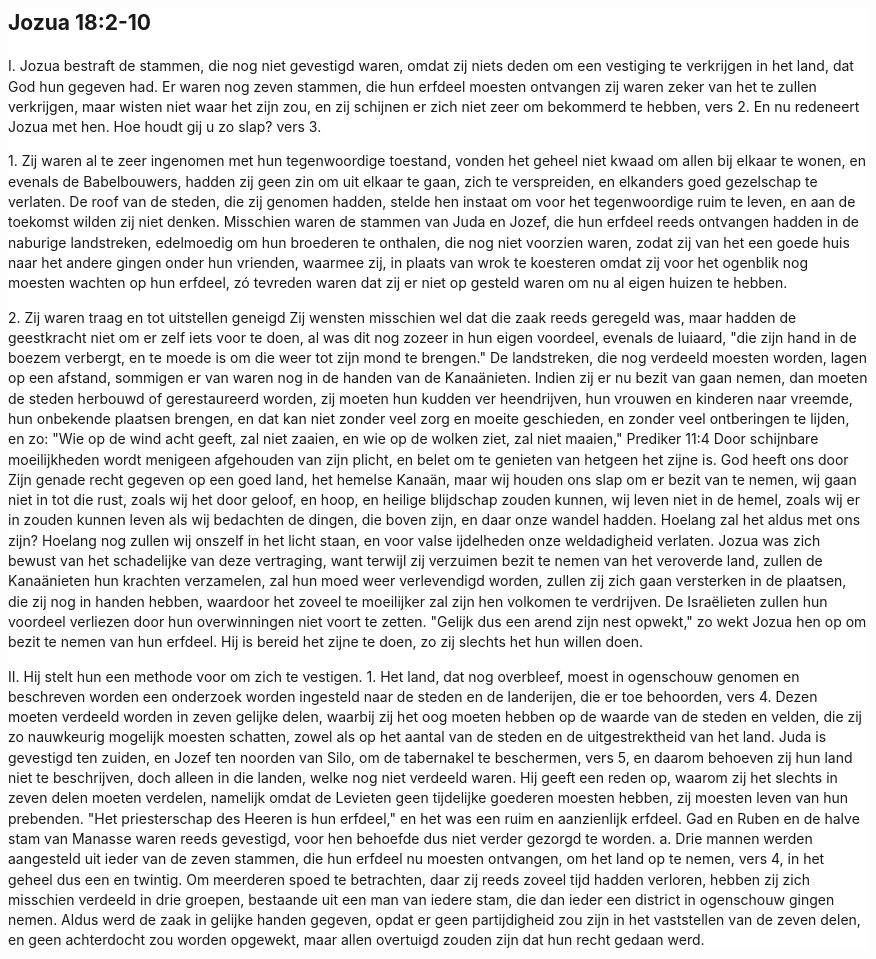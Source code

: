 ## Jozua 18:2-10 

I. Jozua bestraft de stammen, die nog niet gevestigd waren, omdat zij niets deden om een vestiging te verkrijgen in het land, dat God hun gegeven had. Er waren nog zeven stammen, die hun erfdeel moesten ontvangen zij waren zeker van het te zullen verkrijgen, maar wisten niet waar het zijn zou, en zij schijnen er zich niet zeer om bekommerd te hebben, vers 2. En nu redeneert Jozua met hen. Hoe houdt gij u zo slap? vers 3. 

1\. Zij waren al te zeer ingenomen met hun tegenwoordige toestand, vonden het geheel niet kwaad om allen bij elkaar te wonen, en evenals de Babelbouwers, hadden zij geen zin om uit elkaar te gaan, zich te verspreiden, en elkanders goed gezelschap te verlaten. De roof van de steden, die zij genomen hadden, stelde hen instaat om voor het tegenwoordige ruim te leven, en aan de toekomst wilden zij niet denken. Misschien waren de stammen van Juda en Jozef, die hun erfdeel reeds ontvangen hadden in de naburige landstreken, edelmoedig om hun broederen te onthalen, die nog niet voorzien waren, zodat zij van het een goede huis naar het andere gingen onder hun vrienden, waarmee zij, in plaats van wrok te koesteren omdat zij voor het ogenblik nog moesten wachten op hun erfdeel, zó tevreden waren dat zij er niet op gesteld waren om nu al eigen huizen te hebben. 

2\. Zij waren traag en tot uitstellen geneigd Zij wensten misschien wel dat die zaak reeds geregeld was, maar hadden de geestkracht niet om er zelf iets voor te doen, al was dit nog zozeer in hun eigen voordeel, evenals de luiaard, "die zijn hand in de boezem verbergt, en te moede is om die weer tot zijn mond te brengen." De landstreken, die nog verdeeld moesten worden, lagen op een afstand, sommigen er van waren nog in de handen van de Kanaänieten. Indien zij er nu bezit van gaan nemen, dan moeten de steden herbouwd of gerestaureerd worden, zij moeten hun kudden ver heendrijven, hun vrouwen en kinderen naar vreemde, hun onbekende plaatsen brengen, en dat kan niet zonder veel zorg en moeite geschieden, en zonder veel ontberingen te lijden, en zo: "Wie op de wind acht geeft, zal niet zaaien, en wie op de wolken ziet, zal niet maaien," Prediker 11:4 Door schijnbare moeilijkheden wordt menigeen afgehouden van zijn plicht, en belet om te genieten van hetgeen het zijne is. God heeft ons door Zijn genade recht gegeven op een goed land, het hemelse Kanaän, maar wij houden ons slap om er bezit van te nemen, wij gaan niet in tot die rust, zoals wij het door geloof, en hoop, en heilige blijdschap zouden kunnen, wij leven niet in de hemel, zoals wij er in zouden kunnen leven als wij bedachten de dingen, die boven zijn, en daar onze wandel hadden. Hoelang zal het aldus met ons zijn? Hoelang nog zullen wij onszelf in het licht staan, en voor valse ijdelheden onze weldadigheid verlaten. 
Jozua was zich bewust van het schadelijke van deze vertraging, want terwijl zij verzuimen bezit te nemen van het veroverde land, zullen de Kanaänieten hun krachten verzamelen, zal hun moed weer verlevendigd worden, zullen zij zich gaan versterken in de plaatsen, die zij nog in handen hebben, waardoor het zoveel te moeilijker zal zijn hen volkomen te verdrijven. De Israëlieten zullen hun voordeel verliezen door hun overwinningen niet voort te zetten. "Gelijk dus een arend zijn nest opwekt," zo wekt Jozua hen op om bezit te nemen van hun erfdeel. Hij is bereid het zijne te doen, zo zij slechts het hun willen doen. 

II. Hij stelt hun een methode voor om zich te vestigen. 
1\. Het land, dat nog overbleef, moest in ogenschouw genomen en beschreven worden een onderzoek worden ingesteld naar de steden en de landerijen, die er toe behoorden, vers 4. Dezen moeten verdeeld worden in zeven gelijke delen, waarbij zij het oog moeten hebben op de waarde van de steden en velden, die zij zo nauwkeurig mogelijk moesten schatten, zowel als op het aantal van de steden en de uitgestrektheid van het land. Juda is gevestigd ten zuiden, en Jozef ten noorden van Silo, om de tabernakel te beschermen, vers 5, en daarom behoeven zij hun land niet te beschrijven, doch alleen in die landen, welke nog niet verdeeld waren. Hij geeft een reden op, waarom zij het slechts in zeven delen moeten verdelen, namelijk omdat de Levieten geen tijdelijke goederen moesten hebben, zij moesten leven van hun prebenden. "Het priesterschap des Heeren is hun erfdeel," en het was een ruim en aanzienlijk erfdeel. Gad en Ruben en de halve stam van Manasse waren reeds gevestigd, voor hen behoefde dus niet verder gezorgd te worden. 
a. Drie mannen werden aangesteld uit ieder van de zeven stammen, die hun erfdeel nu moesten ontvangen, om het land op te nemen, vers 4, in het geheel dus een en twintig. Om meerderen spoed te betrachten, daar zij reeds zoveel tijd hadden verloren, hebben zij zich misschien verdeeld in drie groepen, bestaande uit een man van iedere stam, die dan ieder een district in ogenschouw gingen nemen. Aldus werd de zaak in gelijke handen gegeven, opdat er geen partijdigheid zou zijn in het vaststellen van de zeven delen, en geen achterdocht zou worden opgewekt, maar allen overtuigd zouden zijn dat hun recht gedaan werd. 